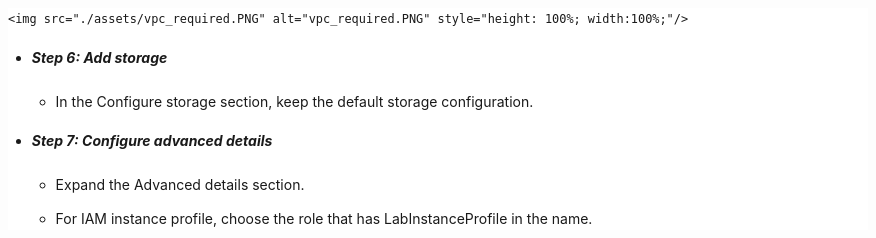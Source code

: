     <img src="./assets/vpc_required.PNG" alt="vpc_required.PNG" style="height: 100%; width:100%;"/>

+   #####  Step 6: Add storage

    +   In the Configure storage section, keep the default storage configuration.
     

+   #####  Step 7: Configure advanced details
 
    
    +   Expand the Advanced details section.
    
    +   For IAM instance profile, choose the role that has LabInstanceProfile in the name.
    